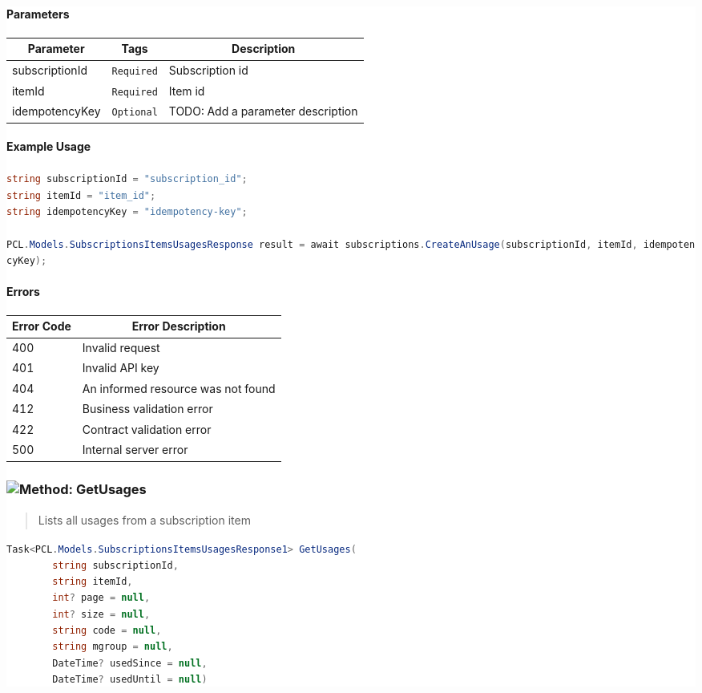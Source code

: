 #### Parameters

| Parameter | Tags | Description |
|-----------|------|-------------|
| subscriptionId |  ``` Required ```  | Subscription id |
| itemId |  ``` Required ```  | Item id |
| idempotencyKey |  ``` Optional ```  | TODO: Add a parameter description |


#### Example Usage

```csharp
string subscriptionId = "subscription_id";
string itemId = "item_id";
string idempotencyKey = "idempotency-key";

PCL.Models.SubscriptionsItemsUsagesResponse result = await subscriptions.CreateAnUsage(subscriptionId, itemId, idempotencyKey);

```

#### Errors

| Error Code | Error Description |
|------------|-------------------|
| 400 | Invalid request |
| 401 | Invalid API key |
| 404 | An informed resource was not found |
| 412 | Business validation error |
| 422 | Contract validation error |
| 500 | Internal server error |


### <a name="get_usages"></a>![Method: ](https://apidocs.io/img/method.png "MundiAPI.Tests.Controllers.SubscriptionsController.GetUsages") GetUsages

> Lists all usages from a subscription item


```csharp
Task<PCL.Models.SubscriptionsItemsUsagesResponse1> GetUsages(
        string subscriptionId,
        string itemId,
        int? page = null,
        int? size = null,
        string code = null,
        string mgroup = null,
        DateTime? usedSince = null,
        DateTime? usedUntil = null)
```

